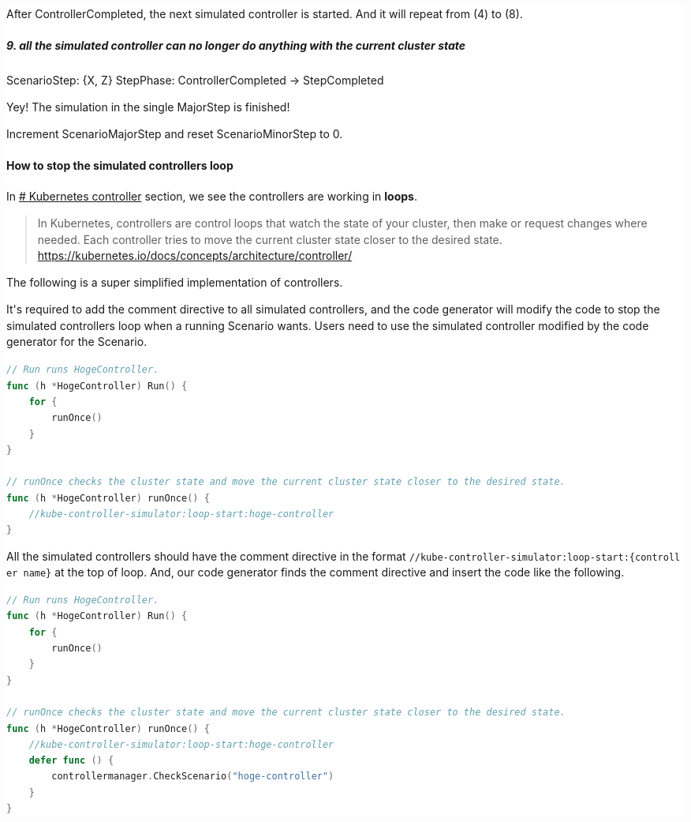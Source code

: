 After ControllerCompleted, the next simulated controller is started. 
And it will repeat from (4) to (8). 

##### 9. all the simulated controller can no longer do anything with the current cluster state

ScenarioStep: {X, Z}
StepPhase: ControllerCompleted -> StepCompleted

Yey! The simulation in the single MajorStep is finished!

Increment ScenarioMajorStep and reset ScenarioMinorStep to 0.

#### How to stop the simulated controllers loop

In [# Kubernetes controller](#Kubernetes-controller) section, we see the controllers are working in **loops**.

> In Kubernetes, controllers are control loops that watch the state of your cluster, then make or request changes where needed. Each controller tries to move the current cluster state closer to the desired state.
https://kubernetes.io/docs/concepts/architecture/controller/

The following is a super simplified implementation of controllers.

It's required to add the comment directive to all simulated controllers, and the code generator will modify the code to stop the simulated controllers loop when a running Scenario wants.
Users need to use the simulated controller modified by the code generator for the Scenario.

```go
// Run runs HogeController.
func (h *HogeController) Run() {
	for {
		runOnce()
	}
}

// runOnce checks the cluster state and move the current cluster state closer to the desired state.
func (h *HogeController) runOnce() {
	//kube-controller-simulator:loop-start:hoge-controller
}
```

All the simulated controllers should have the comment directive in the format `//kube-controller-simulator:loop-start:{controller name}` at the top of loop.
And, our code generator finds the comment directive and insert the code like the following.

```go
// Run runs HogeController.
func (h *HogeController) Run() {
	for {
		runOnce()
	}
}

// runOnce checks the cluster state and move the current cluster state closer to the desired state.
func (h *HogeController) runOnce() {
	//kube-controller-simulator:loop-start:hoge-controller
	defer func () {
		controllermanager.CheckScenario("hoge-controller")
	}
}
```
